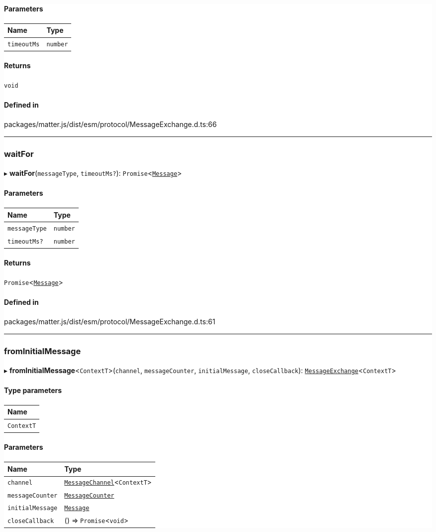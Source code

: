 #### Parameters

| Name | Type |
| :------ | :------ |
| `timeoutMs` | `number` |

#### Returns

`void`

#### Defined in

packages/matter.js/dist/esm/protocol/MessageExchange.d.ts:66

___

### waitFor

▸ **waitFor**(`messageType`, `timeoutMs?`): `Promise`\<[`Message`](../interfaces/exports_codec.Message.md)\>

#### Parameters

| Name | Type |
| :------ | :------ |
| `messageType` | `number` |
| `timeoutMs?` | `number` |

#### Returns

`Promise`\<[`Message`](../interfaces/exports_codec.Message.md)\>

#### Defined in

packages/matter.js/dist/esm/protocol/MessageExchange.d.ts:61

___

### fromInitialMessage

▸ **fromInitialMessage**\<`ContextT`\>(`channel`, `messageCounter`, `initialMessage`, `closeCallback`): [`MessageExchange`](exports_protocol.MessageExchange.md)\<`ContextT`\>

#### Type parameters

| Name |
| :------ |
| `ContextT` |

#### Parameters

| Name | Type |
| :------ | :------ |
| `channel` | [`MessageChannel`](exports_protocol.MessageChannel.md)\<`ContextT`\> |
| `messageCounter` | [`MessageCounter`](exports_protocol.MessageCounter.md) |
| `initialMessage` | [`Message`](../interfaces/exports_codec.Message.md) |
| `closeCallback` | () => `Promise`\<`void`\> |
